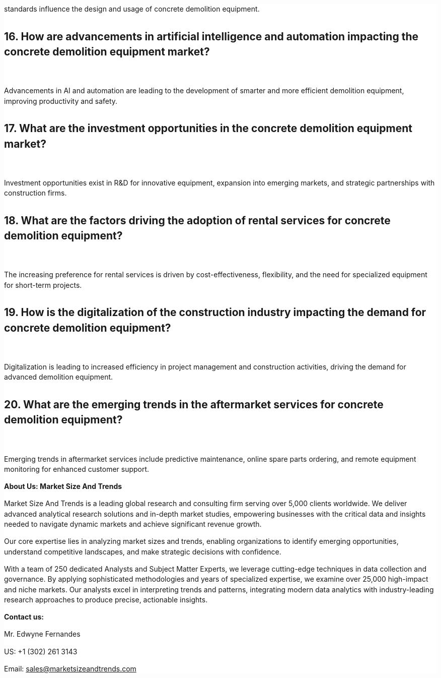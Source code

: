 standards influence the design and usage of concrete demolition equipment.</p><h2>16. How are advancements in artificial intelligence and automation impacting the concrete demolition equipment market?</h2><p>&nbsp;</p><p>Advancements in AI and automation are leading to the development of smarter and more efficient demolition equipment, improving productivity and safety.</p><h2>17. What are the investment opportunities in the concrete demolition equipment market?</h2><p>&nbsp;</p><p>Investment opportunities exist in R&D for innovative equipment, expansion into emerging markets, and strategic partnerships with construction firms.</p><h2>18. What are the factors driving the adoption of rental services for concrete demolition equipment?</h2><p>&nbsp;</p><p>The increasing preference for rental services is driven by cost-effectiveness, flexibility, and the need for specialized equipment for short-term projects.</p><h2>19. How is the digitalization of the construction industry impacting the demand for concrete demolition equipment?</h2><p>&nbsp;</p><p>Digitalization is leading to increased efficiency in project management and construction activities, driving the demand for advanced demolition equipment.</p><h2>20. What are the emerging trends in the aftermarket services for concrete demolition equipment?</h2><p>&nbsp;</p><p>Emerging trends in aftermarket services include predictive maintenance, online spare parts ordering, and remote equipment monitoring for enhanced customer support.</p></body></html></p><p><strong>About Us:&nbsp;Market Size And Trends</strong></p><p>Market Size And Trends&nbsp;is a leading global research and consulting firm serving over 5,000 clients worldwide. We deliver advanced analytical research solutions and in-depth market studies, empowering businesses with the critical data and insights needed to navigate dynamic markets and achieve significant revenue growth.</p><p>Our core expertise lies in analyzing market sizes and trends, enabling organizations to identify emerging opportunities, understand competitive landscapes, and make strategic decisions with confidence.</p><p>With a team of 250 dedicated Analysts and Subject Matter Experts, we leverage cutting-edge techniques in data collection and governance. By applying sophisticated methodologies and years of specialized expertise, we examine over 25,000 high-impact and niche markets. Our analysts excel in interpreting trends and patterns, integrating modern data analytics with industry-leading research approaches to produce precise, actionable insights.</p><p><strong>Contact us:</strong></p><p>Mr. Edwyne Fernandes</p><p>US: +1 (302) 261 3143</p><p>Email: <a href="mailto:sales@marketsizeandtrends.com">sales@marketsizeandtrends.com</a>&nbsp;</p>
